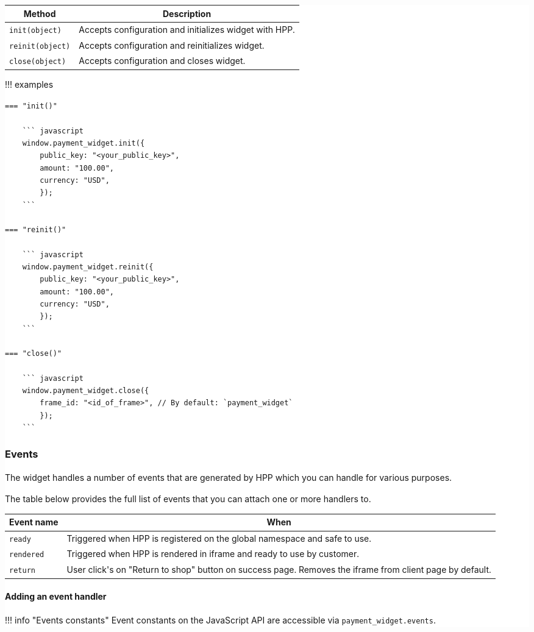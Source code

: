 |Method          |Description                                           |
|----------------|------------------------------------------------------|
|`init(object)`  |Accepts configuration and initializes widget with HPP.|
|`reinit(object)`|Accepts configuration and reinitializes widget.       |
|`close(object)` |Accepts configuration and closes widget.              |

!!! examples

    === "init()"

        ``` javascript
        window.payment_widget.init({
            public_key: "<your_public_key>",
            amount: "100.00",
            currency: "USD",
            });
        ```

    === "reinit()"

        ``` javascript
        window.payment_widget.reinit({
            public_key: "<your_public_key>",
            amount: "100.00",
            currency: "USD",
            });
        ```

    === "close()"

        ``` javascript
        window.payment_widget.close({
            frame_id: "<id_of_frame>", // By default: `payment_widget`
            });
        ```

### Events

The widget handles a number of events that are generated by HPP which you can handle for various purposes.

The table below provides the full list of events that you can attach one or more handlers to.

|Event name      |When                                                                                                    |
|----------------|--------------------------------------------------------------------------------------------------------|
|`ready`         |Triggered when HPP is registered on the global namespace and safe to use.                               |
|`rendered`      |Triggered when HPP is rendered in iframe and ready to use by customer.                                  |
|`return`        |User click's on "Return to shop" button on success page. Removes the iframe from client page by default.|

#### Adding an event handler

!!! info "Events constants"
    Event constants on the JavaScript API are accessible via `payment_widget.events`.
